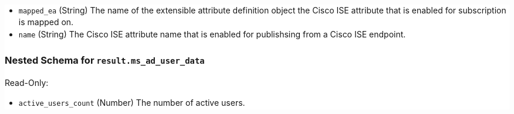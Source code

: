 - `mapped_ea` (String) The name of the extensible attribute definition object the Cisco ISE attribute that is enabled for subscription is mapped on.
- `name` (String) The Cisco ISE attribute name that is enabled for publishsing from a Cisco ISE endpoint.



<a id="nestedatt--result--ms_ad_user_data"></a>
### Nested Schema for `result.ms_ad_user_data`

Read-Only:

- `active_users_count` (Number) The number of active users.
